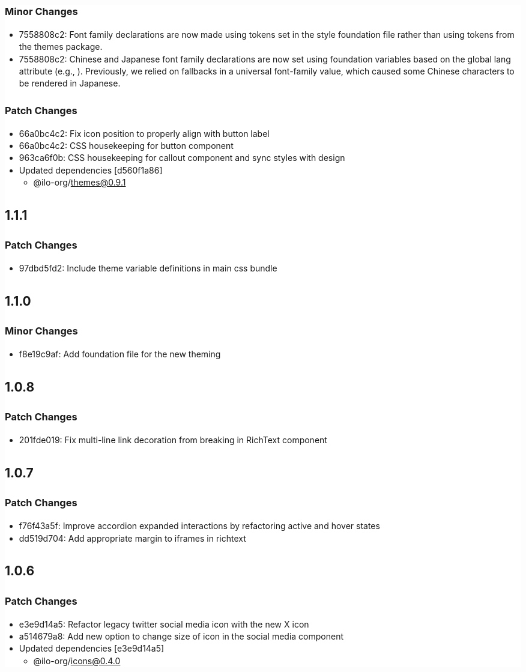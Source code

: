 ### Minor Changes

- 7558808c2: Font family declarations are now made using tokens set in the style foundation file rather than using tokens from the themes package.
- 7558808c2: Chinese and Japanese font family declarations are now set using foundation variables based on the global lang attribute (e.g., <html lang="zh">). Previously, we relied on fallbacks in a universal font-family value, which caused some Chinese characters to be rendered in Japanese.

### Patch Changes

- 66a0bc4c2: Fix icon position to properly align with button label
- 66a0bc4c2: CSS housekeeping for button component
- 963ca6f0b: CSS housekeeping for callout component and sync styles with design
- Updated dependencies [d560f1a86]
  - @ilo-org/themes@0.9.1

## 1.1.1

### Patch Changes

- 97dbd5fd2: Include theme variable definitions in main css bundle

## 1.1.0

### Minor Changes

- f8e19c9af: Add foundation file for the new theming

## 1.0.8

### Patch Changes

- 201fde019: Fix multi-line link decoration from breaking in RichText component

## 1.0.7

### Patch Changes

- f76f43a5f: Improve accordion expanded interactions by refactoring active and hover states
- dd519d704: Add appropriate margin to iframes in richtext

## 1.0.6

### Patch Changes

- e3e9d14a5: Refactor legacy twitter social media icon with the new X icon
- a514679a8: Add new option to change size of icon in the social media component
- Updated dependencies [e3e9d14a5]
  - @ilo-org/icons@0.4.0

